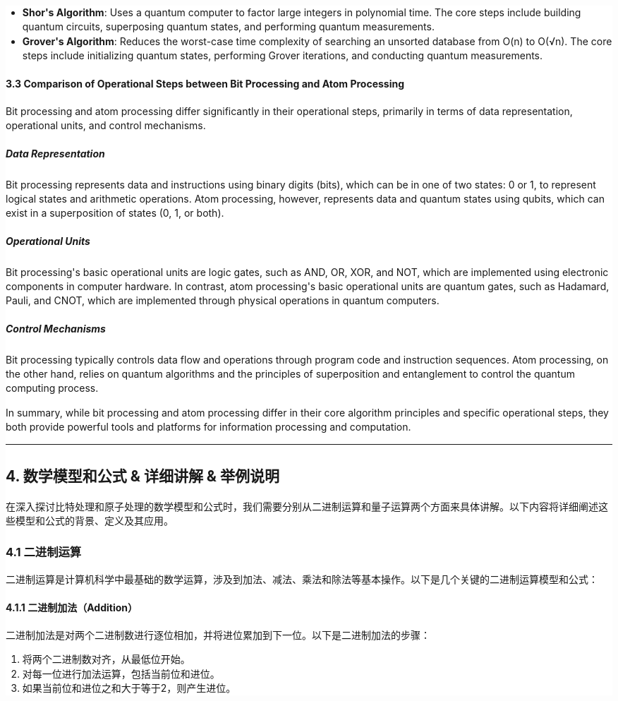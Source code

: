 - **Shor's Algorithm**: Uses a quantum computer to factor large integers in polynomial time. The core steps include building quantum circuits, superposing quantum states, and performing quantum measurements.
- **Grover's Algorithm**: Reduces the worst-case time complexity of searching an unsorted database from O(n) to O(√n). The core steps include initializing quantum states, performing Grover iterations, and conducting quantum measurements.

#### 3.3 Comparison of Operational Steps between Bit Processing and Atom Processing

Bit processing and atom processing differ significantly in their operational steps, primarily in terms of data representation, operational units, and control mechanisms.

##### Data Representation

Bit processing represents data and instructions using binary digits (bits), which can be in one of two states: 0 or 1, to represent logical states and arithmetic operations. Atom processing, however, represents data and quantum states using qubits, which can exist in a superposition of states (0, 1, or both).

##### Operational Units

Bit processing's basic operational units are logic gates, such as AND, OR, XOR, and NOT, which are implemented using electronic components in computer hardware. In contrast, atom processing's basic operational units are quantum gates, such as Hadamard, Pauli, and CNOT, which are implemented through physical operations in quantum computers.

##### Control Mechanisms

Bit processing typically controls data flow and operations through program code and instruction sequences. Atom processing, on the other hand, relies on quantum algorithms and the principles of superposition and entanglement to control the quantum computing process.

In summary, while bit processing and atom processing differ in their core algorithm principles and specific operational steps, they both provide powerful tools and platforms for information processing and computation.

---

## 4. 数学模型和公式 & 详细讲解 & 举例说明

在深入探讨比特处理和原子处理的数学模型和公式时，我们需要分别从二进制运算和量子运算两个方面来具体讲解。以下内容将详细阐述这些模型和公式的背景、定义及其应用。

### 4.1 二进制运算

二进制运算是计算机科学中最基础的数学运算，涉及到加法、减法、乘法和除法等基本操作。以下是几个关键的二进制运算模型和公式：

#### 4.1.1 二进制加法（Addition）

二进制加法是对两个二进制数进行逐位相加，并将进位累加到下一位。以下是二进制加法的步骤：

1. 将两个二进制数对齐，从最低位开始。
2. 对每一位进行加法运算，包括当前位和进位。
3. 如果当前位和进位之和大于等于2，则产生进位。
